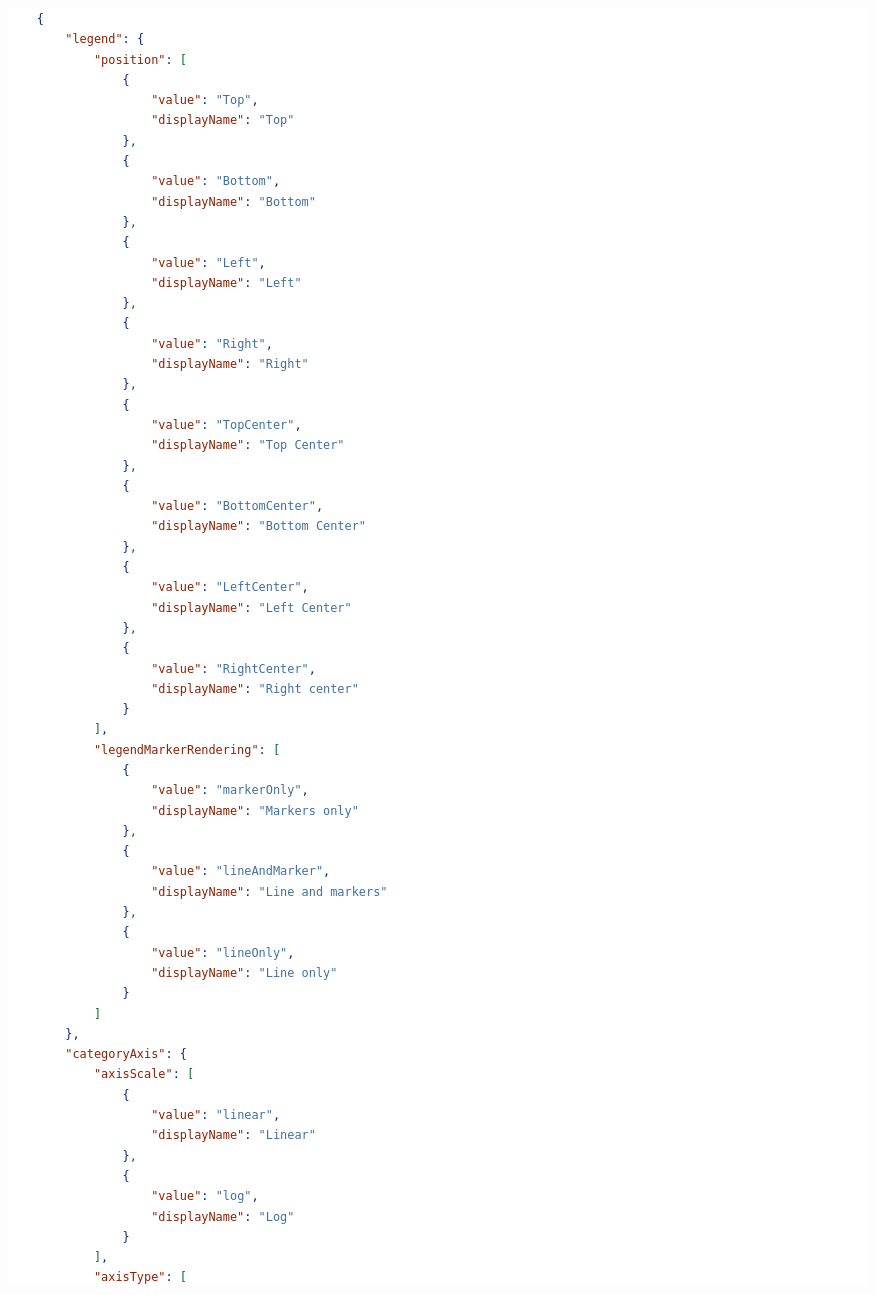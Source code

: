 ```json
    {
        "legend": {
            "position": [
                {
                    "value": "Top",
                    "displayName": "Top"
                },
                {
                    "value": "Bottom",
                    "displayName": "Bottom"
                },
                {
                    "value": "Left",
                    "displayName": "Left"
                },
                {
                    "value": "Right",
                    "displayName": "Right"
                },
                {
                    "value": "TopCenter",
                    "displayName": "Top Center"
                },
                {
                    "value": "BottomCenter",
                    "displayName": "Bottom Center"
                },
                {
                    "value": "LeftCenter",
                    "displayName": "Left Center"
                },
                {
                    "value": "RightCenter",
                    "displayName": "Right center"
                }
            ],
            "legendMarkerRendering": [
                {
                    "value": "markerOnly",
                    "displayName": "Markers only"
                },
                {
                    "value": "lineAndMarker",
                    "displayName": "Line and markers"
                },
                {
                    "value": "lineOnly",
                    "displayName": "Line only"
                }
            ]
        },
        "categoryAxis": {
            "axisScale": [
                {
                    "value": "linear",
                    "displayName": "Linear"
                },
                {
                    "value": "log",
                    "displayName": "Log"
                }
            ],
            "axisType": [
```